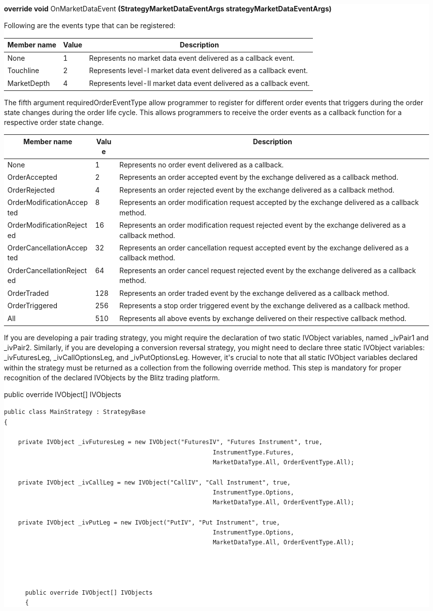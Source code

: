 **override void** OnMarketDataEvent **(**StrategyMarketDataEventArgs strategyMarketDataEventArgs**)**

Following are the events type that can be registered:

| Member name | Value | Description                                                                           |
|-------------|-------|---------------------------------------------------------------------------------------|
| None        | 1     | Represents no market data event delivered as a callback event.                        |
| Touchline   | 2     | Represents level-I market data event delivered as a callback event.                    |
| MarketDepth | 4     | Represents level-II market data event delivered as a callback event.                   |

The fifth argument requiredOrderEventType  allow programmer to register for different order events that triggers during the order state changes during the order life cycle. This allows programmers to receive the order events as a callback function for a respective order state change.

| Member name                   | Value | Description                                                                                         |
|-------------------------------|-------|-----------------------------------------------------------------------------------------------------|
| None                          | 1     | Represents no order event delivered as a callback.                                                  |
| OrderAccepted                 | 2     | Represents an order accepted event by the exchange delivered as a callback method.                  |
| OrderRejected                 | 4     | Represents an order rejected event by the exchange delivered as a callback method.                  |
| OrderModificationAccepted     | 8     | Represents an order modification request accepted by the exchange delivered as a callback method.   |
| OrderModificationRejected     | 16    | Represents an order modification request rejected event by the exchange delivered as a callback method. |
| OrderCancellationAccepted     | 32    | Represents an order cancellation request accepted event by the exchange delivered as a callback method. |
| OrderCancellationRejected     | 64    | Represents an order cancel request rejected event by the exchange delivered as a callback method.  |
| OrderTraded                   | 128   | Represents an order traded event by the exchange delivered as a callback method.                    |
| OrderTriggered                | 256   | Represents a stop order triggered event by the exchange delivered as a callback method.             |
| All                           | 510   | Represents all above events by exchange delivered on their respective callback method.              |

If you are developing a pair trading strategy, you might require the declaration of two static IVObject variables, named _ivPair1 and _ivPair2.
Similarly, if you are developing a conversion reversal strategy, you might need to declare three static IVObject variables: _ivFuturesLeg, _ivCallOptionsLeg, and _ivPutOptionsLeg.
However, it's crucial to note that all static IVObject variables declared within the strategy must be returned as a collection from the following override method. This step is mandatory for proper recognition of the declared IVObjects by the Blitz trading platform.

public override IVObject[] IVObjects
```
public class MainStrategy : StrategyBase
{

    private IVObject _ivFuturesLeg = new IVObject("FuturesIV", "Futures Instrument", true,
                                                           InstrumentType.Futures,
                                                           MarketDataType.All, OrderEventType.All);

    private IVObject _ivCallLeg = new IVObject("CallIV", "Call Instrument", true,
                                                           InstrumentType.Options,
                                                           MarketDataType.All, OrderEventType.All);

    private IVObject _ivPutLeg = new IVObject("PutIV", "Put Instrument", true,
                                                           InstrumentType.Options,
                                                           MarketDataType.All, OrderEventType.All);


     

      public override IVObject[] IVObjects
      {
```